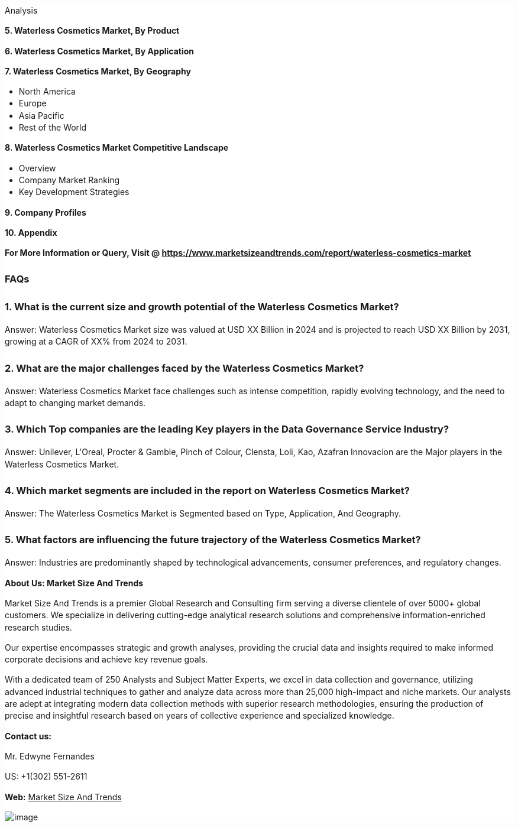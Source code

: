 Analysis</span></li></ul></div><div class="" data-test-id=""><p><strong><span class="">5. Waterless Cosmetics Market, By Product</span></strong></p></div><div class="" data-test-id=""><p><strong><span class="">6. Waterless Cosmetics Market, By Application</span></strong></p></div><div class="" data-test-id=""><p><strong><span class="">7. Waterless Cosmetics Market, By Geography</span></strong></p></div><div class="" data-test-id=""><ul><li><span class="">North America</span></li><li><span class="">Europe</span></li><li><span class="">Asia Pacific</span></li><li><span class="">Rest of the World</span></li></ul></div><div class="" data-test-id=""><p><strong><span class="">8. Waterless Cosmetics Market Competitive Landscape</span></strong></p></div><div class="" data-test-id=""><ul><li><span class="">Overview</span></li><li><span class="">Company Market Ranking</span></li><li><span class="">Key Development Strategies</span></li></ul></div><div class="" data-test-id=""><p><strong><span class="">9. Company Profiles</span></strong></p></div><div class="" data-test-id=""><p><strong><span class="">10. Appendix</span></strong></p></div><div class="" data-test-id=""><p><strong><span class="">For More Information or Query, Visit @ <a href="https://www.marketsizeandtrends.com/report/waterless-cosmetics-market" target="_blank">https://www.marketsizeandtrends.com/report/waterless-cosmetics-market</a></span></strong></p></div><div class="" data-test-id=""><div class="article-main__content" data-test-id="publishing-text-block"><h3><strong><span class="">FAQs</span></strong></h3></div><div class="article-main__content" data-test-id="publishing-text-block"><h3><span class="">1. What is the current size and growth potential of the Waterless Cosmetics Market?</span></h3></div><div class="article-main__content" data-test-id="publishing-text-block"><p><span class="font-[700]">Answer</span><span class="">: Waterless Cosmetics Market size was valued at USD XX Billion in 2024 and is projected to reach USD XX Billion by 2031, growing at a CAGR of XX% from 2024 to 2031.</span></p></div><div class="article-main__content" data-test-id="publishing-text-block"><h3><span class="">2. What are the major challenges faced by the Waterless Cosmetics Market?</span></h3></div><div class="article-main__content" data-test-id="publishing-text-block"><p><span class="font-[700]">Answer</span><span class="">: Waterless Cosmetics Market face challenges such as intense competition, rapidly evolving technology, and the need to adapt to changing market demands.</span></p></div><div class="article-main__content" data-test-id="publishing-text-block"><h3><span class="">3. Which Top companies are the leading Key players in the Data Governance Service Industry?</span></h3></div><div class="article-main__content" data-test-id="publishing-text-block"><p><span class="font-[700]">Answer</span><span class="">: Unilever, L'Oreal, Procter & Gamble, Pinch of Colour, Clensta, Loli, Kao, Azafran Innovacion are the Major players in the Waterless Cosmetics Market.</span></p></div><div class="article-main__content" data-test-id="publishing-text-block"><h3><span class="">4. Which market segments are included in the report on Waterless Cosmetics Market?</span></h3></div><div class="article-main__content" data-test-id="publishing-text-block"><p><span class="font-[700]">Answer</span><span class="">: The Waterless Cosmetics Market is Segmented based on Type, Application, And Geography.</span></p></div><div class="article-main__content" data-test-id="publishing-text-block"><h3><span class="">5. What factors are influencing the future trajectory of the Waterless Cosmetics Market?</span></h3></div><div class="article-main__content" data-test-id="publishing-text-block"><p><span class="font-[700]">Answer:</span><span class="">&nbsp;Industries are predominantly shaped by technological advancements, consumer preferences, and regulatory changes.</span></p></div><p><strong><span class="">About Us: Market Size And Trends</span></strong></p></div><div class="" data-test-id=""><p><span class="">Market Size And Trends is a premier Global Research and Consulting firm serving a diverse clientele of over 5000+ global customers. We specialize in delivering cutting-edge analytical research solutions and comprehensive information-enriched research studies.</span></p></div><div class="" data-test-id=""><p><span class="">Our expertise encompasses strategic and growth analyses, providing the crucial data and insights required to make informed corporate decisions and achieve key revenue goals.</span></p></div><div class="" data-test-id=""><p><span class="">With a dedicated team of 250 Analysts and Subject Matter Experts, we excel in data collection and governance, utilizing advanced industrial techniques to gather and analyze data across more than 25,000 high-impact and niche markets. Our analysts are adept at integrating modern data collection methods with superior research methodologies, ensuring the production of precise and insightful research based on years of collective experience and specialized knowledge.</span></p></div><div class="" data-test-id=""><p><strong><span class="">Contact us:</span></strong></p></div><div class="" data-test-id=""><p><span class="">Mr. Edwyne Fernandes</span></p></div><div class="" data-test-id=""><p><span class="">US: +1(302) 551-2611<br /></span></p><p><span class=""><strong>Web:</strong> <a href="https://www.marketsizeandtrends.com/" target="_blank">Market Size And Trends</a></span></p></div>
![image](https://github.com/user-attachments/assets/9ece567e-9a67-4273-9922-afe699dad8ee)
